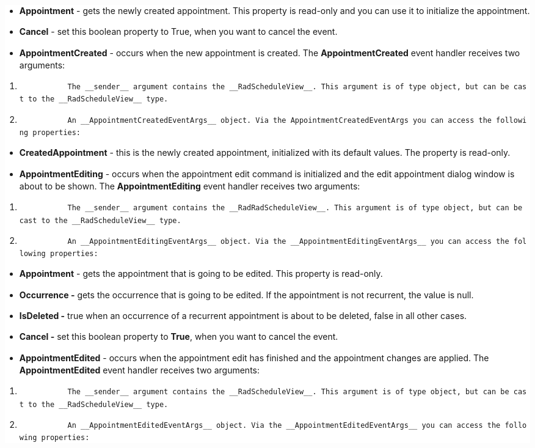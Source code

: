 
* __Appointment__ - gets the newly created appointment. This property is read-only and you can use it to initialize the appointment.
                    

* __Cancel__ - set this boolean property to True, when you want to cancel the event.
                    

* __AppointmentCreated__ - occurs when the new appointment is created. The __AppointmentCreated__ event handler receives two arguments:
              

1. 
                  The __sender__ argument contains the __RadScheduleView__. This argument is of type object, but can be cast to the __RadScheduleView__ type.
                

1. 
                  An __AppointmentCreatedEventArgs__ object. Via the AppointmentCreatedEventArgs you can access the following properties:
                  

* __CreatedAppointment__ - this is the newly created appointment, initialized with its default values. The property is read-only.
                    

* __AppointmentEditing__ - occurs when the appointment edit command is initialized and the edit appointment dialog window is about to be shown. The __AppointmentEditing__ event handler receives two arguments:
              

1. 
                  The __sender__ argument contains the __RadRadScheduleView__. This argument is of type object, but can be cast to the __RadScheduleView__ type.
                

1. 
                  An __AppointmentEditingEventArgs__ object. Via the __AppointmentEditingEventArgs__ you can access the following properties:
                  

* __Appointment__ - gets the appointment that is going to be edited. This property is read-only.
                    

* __Occurrence -__ gets the occurrence that is going to be edited. If the appointment is not recurrent, the value is null.
                    

* __IsDeleted -__ true when an occurrence of a recurrent appointment is about to be deleted, false in all other cases.
                    

* __Cancel -__ set this boolean property to __True__, when you want to cancel the event.
                    

* __AppointmentEdited__ - occurs when the appointment edit has finished and the appointment changes are applied. The __AppointmentEdited__ event handler receives two arguments:
              

1. 
                  The __sender__ argument contains the __RadScheduleView__. This argument is of type object, but can be cast to the __RadScheduleView__ type.
                

1. 
                  An __AppointmentEditedEventArgs__ object. Via the __AppointmentEditedEventArgs__ you can access the following properties:
                  
